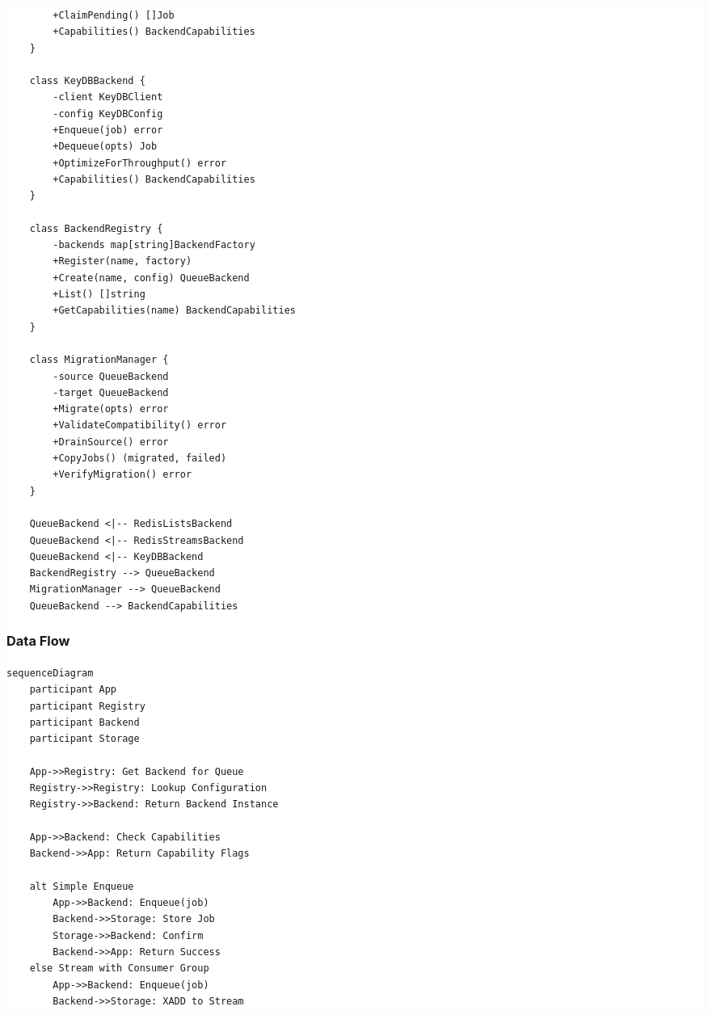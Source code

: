 ```mermaid
        +ClaimPending() []Job
        +Capabilities() BackendCapabilities
    }

    class KeyDBBackend {
        -client KeyDBClient
        -config KeyDBConfig
        +Enqueue(job) error
        +Dequeue(opts) Job
        +OptimizeForThroughput() error
        +Capabilities() BackendCapabilities
    }

    class BackendRegistry {
        -backends map[string]BackendFactory
        +Register(name, factory)
        +Create(name, config) QueueBackend
        +List() []string
        +GetCapabilities(name) BackendCapabilities
    }

    class MigrationManager {
        -source QueueBackend
        -target QueueBackend
        +Migrate(opts) error
        +ValidateCompatibility() error
        +DrainSource() error
        +CopyJobs() (migrated, failed)
        +VerifyMigration() error
    }

    QueueBackend <|-- RedisListsBackend
    QueueBackend <|-- RedisStreamsBackend
    QueueBackend <|-- KeyDBBackend
    BackendRegistry --> QueueBackend
    MigrationManager --> QueueBackend
    QueueBackend --> BackendCapabilities
```

### Data Flow

```mermaid
sequenceDiagram
    participant App
    participant Registry
    participant Backend
    participant Storage

    App->>Registry: Get Backend for Queue
    Registry->>Registry: Lookup Configuration
    Registry->>Backend: Return Backend Instance

    App->>Backend: Check Capabilities
    Backend->>App: Return Capability Flags

    alt Simple Enqueue
        App->>Backend: Enqueue(job)
        Backend->>Storage: Store Job
        Storage->>Backend: Confirm
        Backend->>App: Return Success
    else Stream with Consumer Group
        App->>Backend: Enqueue(job)
        Backend->>Storage: XADD to Stream
```